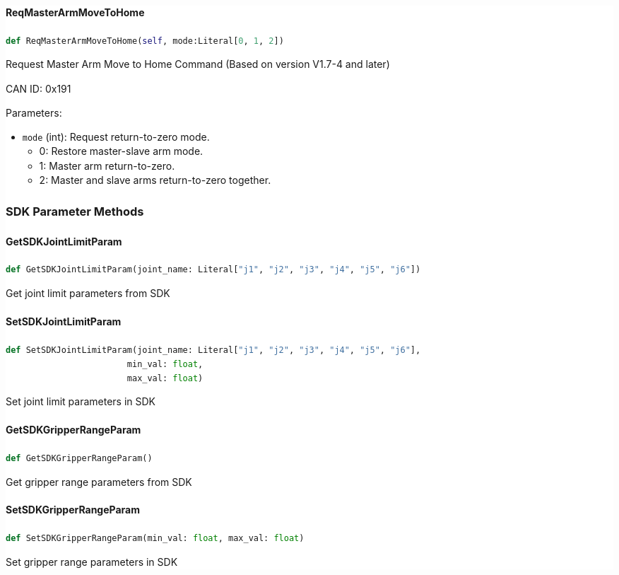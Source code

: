 #### ReqMasterArmMoveToHome

```python
def ReqMasterArmMoveToHome(self, mode:Literal[0, 1, 2])
```

Request Master Arm Move to Home Command (Based on version V1.7-4 and later)

CAN ID:
    0x191

Parameters:

- `mode` (int): Request return-to-zero mode.
  - 0: Restore master-slave arm mode.
  - 1: Master arm return-to-zero.
  - 2: Master and slave arms return-to-zero together.

### SDK Parameter Methods

#### GetSDKJointLimitParam

```python
def GetSDKJointLimitParam(joint_name: Literal["j1", "j2", "j3", "j4", "j5", "j6"])
```

Get joint limit parameters from SDK

#### SetSDKJointLimitParam

```python
def SetSDKJointLimitParam(joint_name: Literal["j1", "j2", "j3", "j4", "j5", "j6"],
                        min_val: float,
                        max_val: float)
```

Set joint limit parameters in SDK

#### GetSDKGripperRangeParam

```python
def GetSDKGripperRangeParam()
```

Get gripper range parameters from SDK

#### SetSDKGripperRangeParam

```python
def SetSDKGripperRangeParam(min_val: float, max_val: float)
```

Set gripper range parameters in SDK
